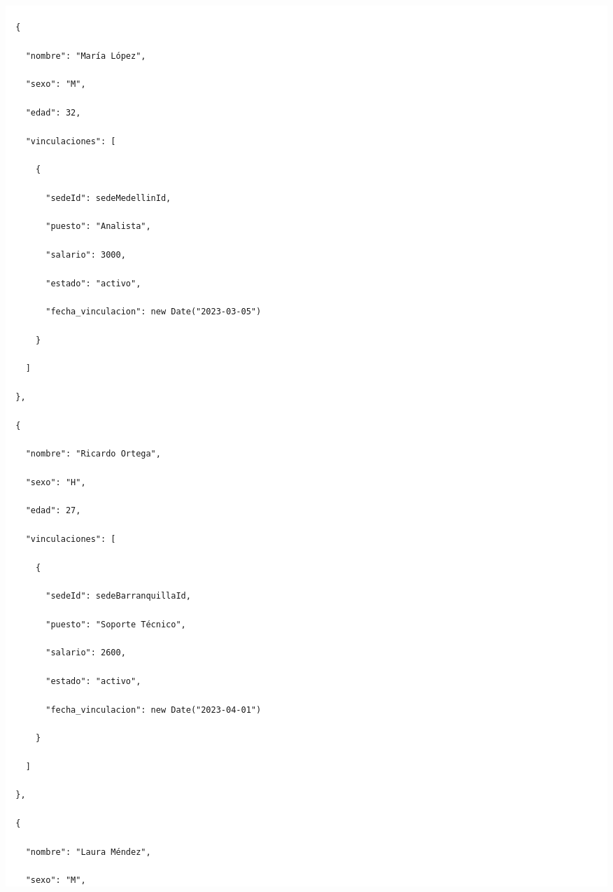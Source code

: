 ```

  { 

    "nombre": "María López", 

    "sexo": "M", 

    "edad": 32, 

    "vinculaciones": [ 

      { 

        "sedeId": sedeMedellinId, 

        "puesto": "Analista", 

        "salario": 3000, 

        "estado": "activo", 

        "fecha_vinculacion": new Date("2023-03-05") 

      } 

    ] 

  }, 

  { 

    "nombre": "Ricardo Ortega", 

    "sexo": "H", 

    "edad": 27, 

    "vinculaciones": [ 

      { 

        "sedeId": sedeBarranquillaId, 

        "puesto": "Soporte Técnico", 

        "salario": 2600, 

        "estado": "activo", 

        "fecha_vinculacion": new Date("2023-04-01") 

      } 

    ] 

  }, 

  { 

    "nombre": "Laura Méndez", 

    "sexo": "M", 

```